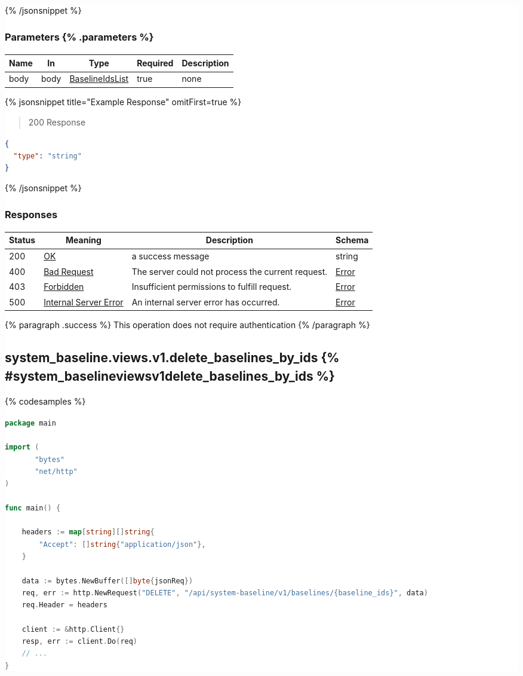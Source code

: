{% /jsonsnippet %}

### Parameters {% .parameters %}

|Name|In|Type|Required|Description|
|---|---|---|---|---|
|body|body|[BaselineIdsList](#schemabaselineidslist)|true|none|

{% jsonsnippet title="Example Response" omitFirst=true %}

> 200 Response

```json
{
  "type": "string"
}
```

{% /jsonsnippet %}

### Responses

|Status|Meaning|Description|Schema|
|---|---|---|---|
|200|[OK](https://tools.ietf.org/html/rfc7231#section-6.3.1)|a success message|string|
|400|[Bad Request](https://tools.ietf.org/html/rfc7231#section-6.5.1)|The server could not process the current request.|[Error](#schemaerror)|
|403|[Forbidden](https://tools.ietf.org/html/rfc7231#section-6.5.3)|Insufficient permissions to fulfill request.|[Error](#schemaerror)|
|500|[Internal Server Error](https://tools.ietf.org/html/rfc7231#section-6.6.1)|An internal server error has occurred.|[Error](#schemaerror)|

{% paragraph .success %}
This operation does not require authentication
{% /paragraph %}

## system_baseline.views.v1.delete_baselines_by_ids {% #system_baselineviewsv1delete_baselines_by_ids %}

{% codesamples %}
```go
package main

import (
       "bytes"
       "net/http"
)

func main() {

    headers := map[string][]string{
        "Accept": []string{"application/json"},
    }

    data := bytes.NewBuffer([]byte{jsonReq})
    req, err := http.NewRequest("DELETE", "/api/system-baseline/v1/baselines/{baseline_ids}", data)
    req.Header = headers

    client := &http.Client{}
    resp, err := client.Do(req)
    // ...
}

```
